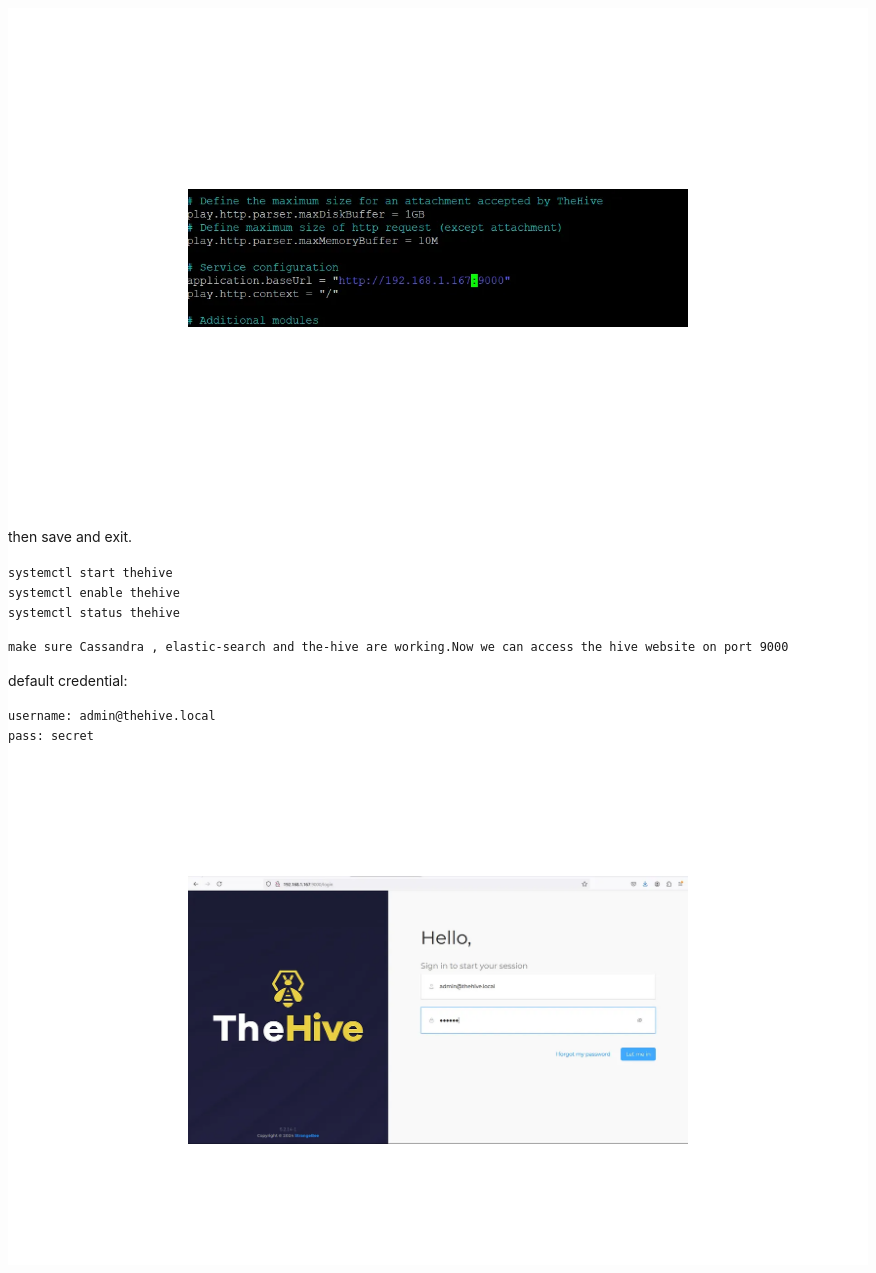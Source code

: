 <p align="center">     <img src="./images/part1-setup-11.webp" width="500" height="500" /> </p>

then save and exit.
```
systemctl start thehive
systemctl enable thehive
systemctl status thehive
```
    make sure Cassandra , elastic-search and the-hive are working.Now we can access the hive website on port 9000

default credential:

    username: admin@thehive.local
    pass: secret

<p align="center">     <img src="./images/part1-setup-12.webp" width="500" height="500" /> </p>